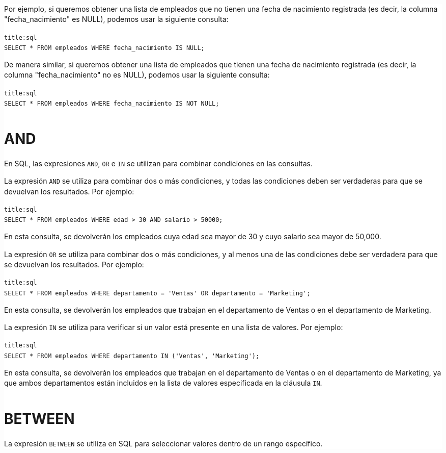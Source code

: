 Por ejemplo, si queremos obtener una lista de empleados que no tienen una fecha de nacimiento registrada (es decir, la columna "fecha_nacimiento" es NULL), podemos usar la siguiente consulta:

```ad-example
title:sql
SELECT * FROM empleados WHERE fecha_nacimiento IS NULL;
```

De manera similar, si queremos obtener una lista de empleados que tienen una fecha de nacimiento registrada (es decir, la columna "fecha_nacimiento" no es NULL), podemos usar la siguiente consulta:

```ad-example
title:sql
SELECT * FROM empleados WHERE fecha_nacimiento IS NOT NULL;
```

# AND

En SQL, las expresiones `AND`, `OR` e `IN` se utilizan para combinar condiciones en las consultas.

La expresión `AND` se utiliza para combinar dos o más condiciones, y todas las condiciones deben ser verdaderas para que se devuelvan los resultados. Por ejemplo:

```ad-example
title:sql
SELECT * FROM empleados WHERE edad > 30 AND salario > 50000;
```

En esta consulta, se devolverán los empleados cuya edad sea mayor de 30 y cuyo salario sea mayor de 50,000.

La expresión `OR` se utiliza para combinar dos o más condiciones, y al menos una de las condiciones debe ser verdadera para que se devuelvan los resultados. Por ejemplo:

```ad-example
title:sql
SELECT * FROM empleados WHERE departamento = 'Ventas' OR departamento = 'Marketing';
```

En esta consulta, se devolverán los empleados que trabajan en el departamento de Ventas o en el departamento de Marketing.

La expresión `IN` se utiliza para verificar si un valor está presente en una lista de valores. Por ejemplo:

```ad-example
title:sql
SELECT * FROM empleados WHERE departamento IN ('Ventas', 'Marketing');
```

En esta consulta, se devolverán los empleados que trabajan en el departamento de Ventas o en el departamento de Marketing, ya que ambos departamentos están incluidos en la lista de valores especificada en la cláusula `IN`.

# BETWEEN

La expresión `BETWEEN` se utiliza en SQL para seleccionar valores dentro de un rango específico.
